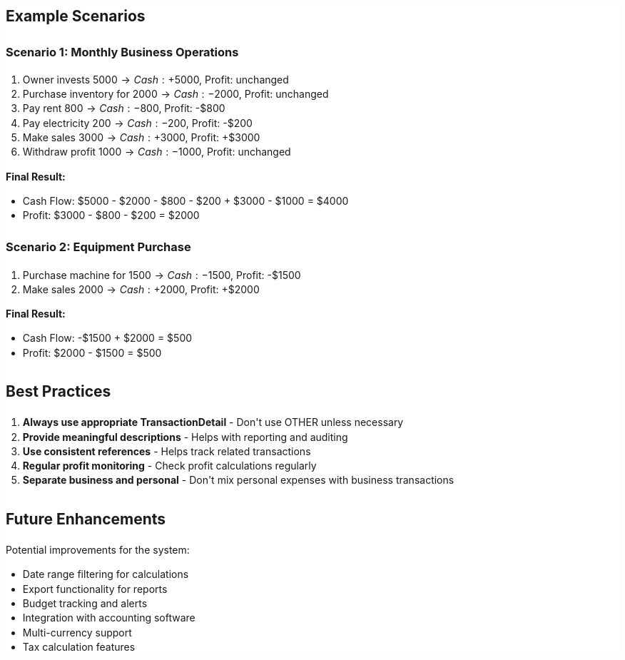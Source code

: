 ## Example Scenarios

### Scenario 1: Monthly Business Operations

1. Owner invests $5000 → Cash: +$5000, Profit: unchanged
2. Purchase inventory for $2000 → Cash: -$2000, Profit: unchanged
3. Pay rent $800 → Cash: -$800, Profit: -$800
4. Pay electricity $200 → Cash: -$200, Profit: -$200
5. Make sales $3000 → Cash: +$3000, Profit: +$3000
6. Withdraw profit $1000 → Cash: -$1000, Profit: unchanged

**Final Result:**

- Cash Flow: $5000 - $2000 - $800 - $200 + $3000 - $1000 = $4000
- Profit: $3000 - $800 - $200 = $2000

### Scenario 2: Equipment Purchase

1. Purchase machine for $1500 → Cash: -$1500, Profit: -$1500
2. Make sales $2000 → Cash: +$2000, Profit: +$2000

**Final Result:**

- Cash Flow: -$1500 + $2000 = $500
- Profit: $2000 - $1500 = $500

## Best Practices

1. **Always use appropriate TransactionDetail** - Don't use OTHER unless necessary
2. **Provide meaningful descriptions** - Helps with reporting and auditing
3. **Use consistent references** - Helps track related transactions
4. **Regular profit monitoring** - Check profit calculations regularly
5. **Separate business and personal** - Don't mix personal expenses with business transactions

## Future Enhancements

Potential improvements for the system:

- Date range filtering for calculations
- Export functionality for reports
- Budget tracking and alerts
- Integration with accounting software
- Multi-currency support
- Tax calculation features
